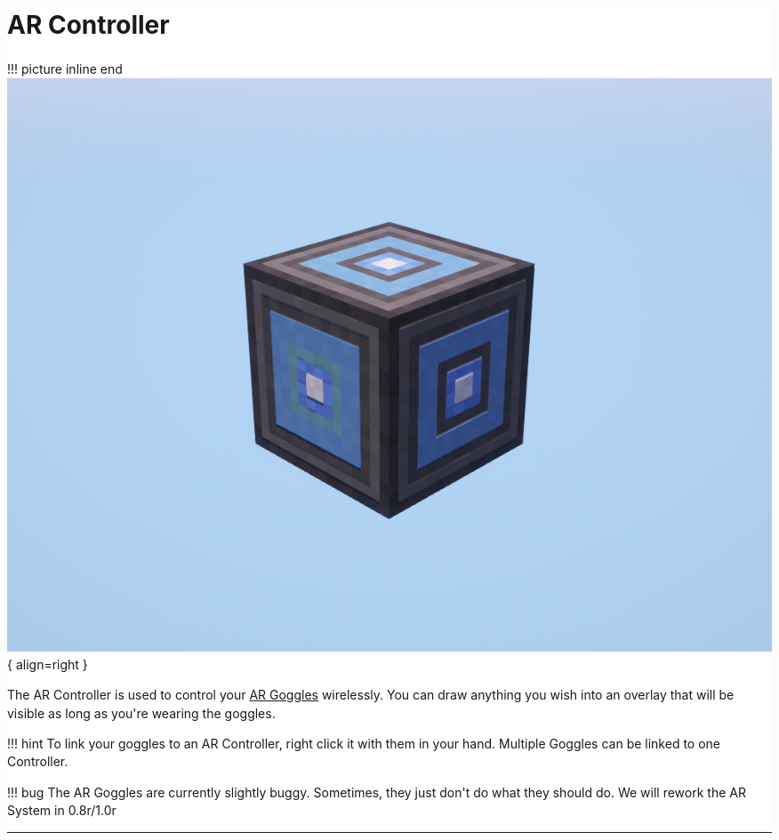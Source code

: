 # AR Controller

!!! picture inline end
    ![!Image of the AR Controller block](/../assets/images/previews/ar_controller.png){ align=right }

The AR Controller is used to control your [AR Goggles](../items/ar_goggles.md) wirelessly. You can draw anything you wish into an overlay that will be visible as long as you're wearing the goggles.

!!! hint
    To link your goggles to an AR Controller, right click it with them in your hand. Multiple Goggles can be linked to one Controller.

!!! bug
    The AR Goggles are currently slightly buggy. Sometimes, they just don't do what they should do. We will rework the AR System in 0.8r/1.0r

---

<center>
